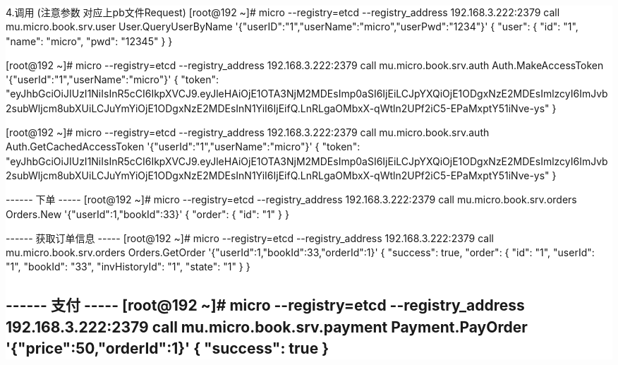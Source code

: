 4.调用  (注意参数 对应上pb文件Request)
[root@192 ~]# micro --registry=etcd --registry_address 192.168.3.222:2379 call mu.micro.book.srv.user User.QueryUserByName '{"userID":"1","userName":"micro","userPwd":"1234"}'
{
	"user": {
		"id": "1",
		"name": "micro",
		"pwd": "12345"
	}
}

[root@192 ~]# micro --registry=etcd --registry_address 192.168.3.222:2379 call mu.micro.book.srv.auth Auth.MakeAccessToken '{"userId":"1","userName":"micro"}'
{
	"token": "eyJhbGciOiJIUzI1NiIsInR5cCI6IkpXVCJ9.eyJleHAiOjE1OTA3NjM2MDEsImp0aSI6IjEiLCJpYXQiOjE1ODgxNzE2MDEsImlzcyI6ImJvb2subWljcm8ubXUiLCJuYmYiOjE1ODgxNzE2MDEsInN1YiI6IjEifQ.LnRLgaOMbxX-qWtln2UPf2iC5-EPaMxptY51iNve-ys"
}

[root@192 ~]# micro --registry=etcd --registry_address 192.168.3.222:2379 call mu.micro.book.srv.auth Auth.GetCachedAccessToken '{"userId":"1","userName":"micro"}'
{
	"token": "eyJhbGciOiJIUzI1NiIsInR5cCI6IkpXVCJ9.eyJleHAiOjE1OTA3NjM2MDEsImp0aSI6IjEiLCJpYXQiOjE1ODgxNzE2MDEsImlzcyI6ImJvb2subWljcm8ubXUiLCJuYmYiOjE1ODgxNzE2MDEsInN1YiI6IjEifQ.LnRLgaOMbxX-qWtln2UPf2iC5-EPaMxptY51iNve-ys"
}

------ 下单 -----
[root@192 ~]# micro --registry=etcd --registry_address 192.168.3.222:2379 call  mu.micro.book.srv.orders Orders.New '{"userId":1,"bookId":33}'
{
	"order": {
		"id": "1"
	}
}

------ 获取订单信息 -----
[root@192 ~]# micro --registry=etcd --registry_address 192.168.3.222:2379 call  mu.micro.book.srv.orders Orders.GetOrder '{"userId":1,"bookId":33,"orderId":1}'
{
	"success": true,
	"order": {
		"id": "1",
		"userId": "1",
		"bookId": "33",
		"invHistoryId": "1",
		"state": "1"
	}
}

------ 支付 -----
[root@192 ~]# micro --registry=etcd --registry_address 192.168.3.222:2379 call mu.micro.book.srv.payment Payment.PayOrder '{"price":50,"orderId":1}'
{
	"success": true
}
-------------------------------------------------------------
